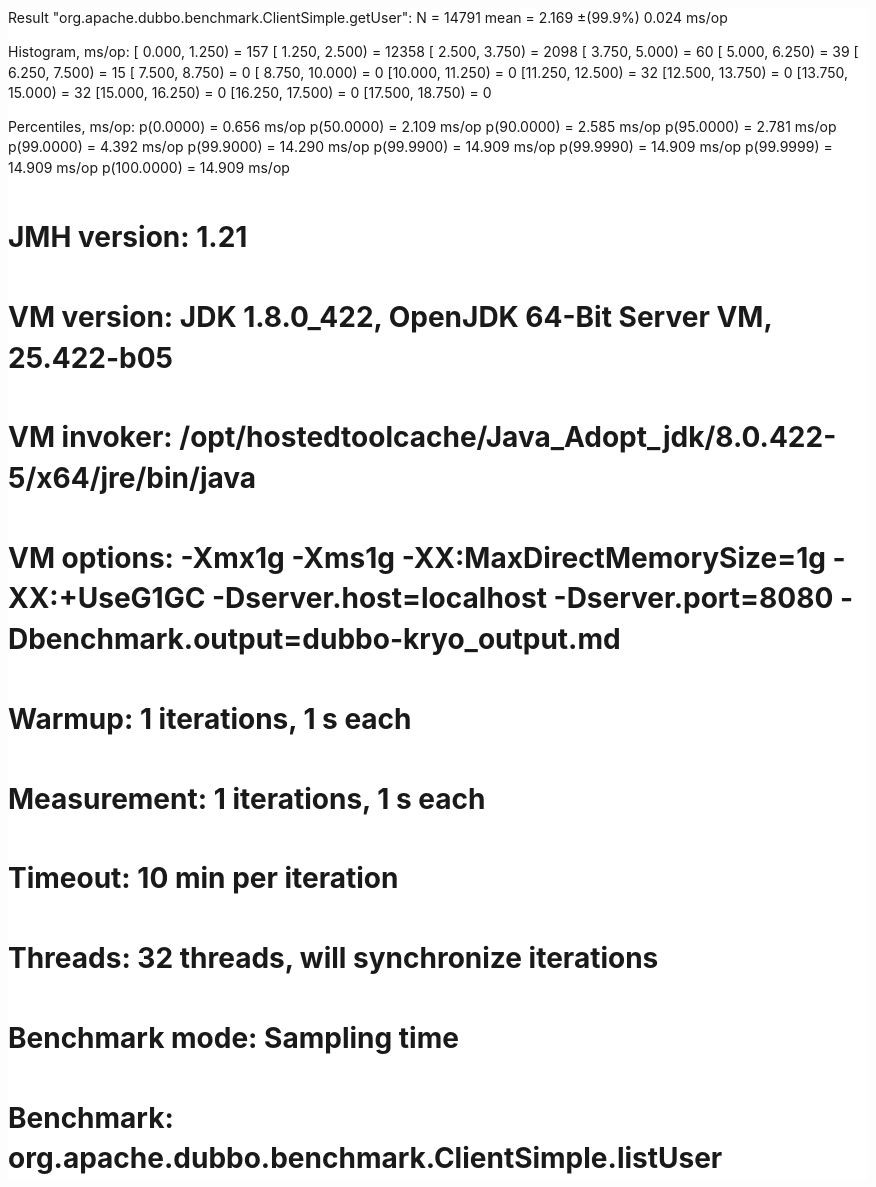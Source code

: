 Result "org.apache.dubbo.benchmark.ClientSimple.getUser":
  N = 14791
  mean =      2.169 ±(99.9%) 0.024 ms/op

  Histogram, ms/op:
    [ 0.000,  1.250) = 157 
    [ 1.250,  2.500) = 12358 
    [ 2.500,  3.750) = 2098 
    [ 3.750,  5.000) = 60 
    [ 5.000,  6.250) = 39 
    [ 6.250,  7.500) = 15 
    [ 7.500,  8.750) = 0 
    [ 8.750, 10.000) = 0 
    [10.000, 11.250) = 0 
    [11.250, 12.500) = 32 
    [12.500, 13.750) = 0 
    [13.750, 15.000) = 32 
    [15.000, 16.250) = 0 
    [16.250, 17.500) = 0 
    [17.500, 18.750) = 0 

  Percentiles, ms/op:
      p(0.0000) =      0.656 ms/op
     p(50.0000) =      2.109 ms/op
     p(90.0000) =      2.585 ms/op
     p(95.0000) =      2.781 ms/op
     p(99.0000) =      4.392 ms/op
     p(99.9000) =     14.290 ms/op
     p(99.9900) =     14.909 ms/op
     p(99.9990) =     14.909 ms/op
     p(99.9999) =     14.909 ms/op
    p(100.0000) =     14.909 ms/op


# JMH version: 1.21
# VM version: JDK 1.8.0_422, OpenJDK 64-Bit Server VM, 25.422-b05
# VM invoker: /opt/hostedtoolcache/Java_Adopt_jdk/8.0.422-5/x64/jre/bin/java
# VM options: -Xmx1g -Xms1g -XX:MaxDirectMemorySize=1g -XX:+UseG1GC -Dserver.host=localhost -Dserver.port=8080 -Dbenchmark.output=dubbo-kryo_output.md
# Warmup: 1 iterations, 1 s each
# Measurement: 1 iterations, 1 s each
# Timeout: 10 min per iteration
# Threads: 32 threads, will synchronize iterations
# Benchmark mode: Sampling time
# Benchmark: org.apache.dubbo.benchmark.ClientSimple.listUser
